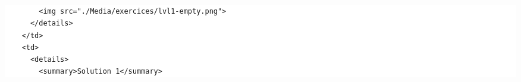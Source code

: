             <img src="./Media/exercices/lvl1-empty.png">
          </details>
        </td>
        <td>
          <details>
            <summary>Solution 1</summary>